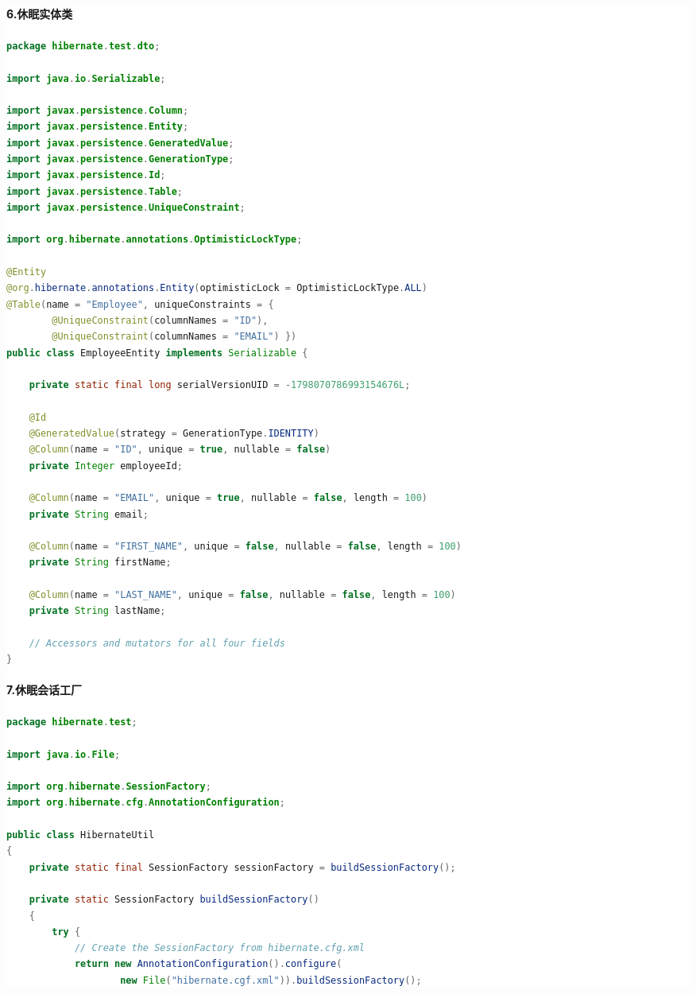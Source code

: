 #### 6.休眠实体类

```java
package hibernate.test.dto;

import java.io.Serializable;

import javax.persistence.Column;
import javax.persistence.Entity;
import javax.persistence.GeneratedValue;
import javax.persistence.GenerationType;
import javax.persistence.Id;
import javax.persistence.Table;
import javax.persistence.UniqueConstraint;

import org.hibernate.annotations.OptimisticLockType;

@Entity
@org.hibernate.annotations.Entity(optimisticLock = OptimisticLockType.ALL)
@Table(name = "Employee", uniqueConstraints = {
		@UniqueConstraint(columnNames = "ID"),
		@UniqueConstraint(columnNames = "EMAIL") })
public class EmployeeEntity implements Serializable {

	private static final long serialVersionUID = -1798070786993154676L;

	@Id
	@GeneratedValue(strategy = GenerationType.IDENTITY)
	@Column(name = "ID", unique = true, nullable = false)
	private Integer employeeId;

	@Column(name = "EMAIL", unique = true, nullable = false, length = 100)
	private String email;

	@Column(name = "FIRST_NAME", unique = false, nullable = false, length = 100)
	private String firstName;

	@Column(name = "LAST_NAME", unique = false, nullable = false, length = 100)
	private String lastName;

	// Accessors and mutators for all four fields
}

```

#### 7.休眠会话工厂

```java
package hibernate.test;

import java.io.File;

import org.hibernate.SessionFactory;
import org.hibernate.cfg.AnnotationConfiguration;

public class HibernateUtil 
{
	private static final SessionFactory sessionFactory = buildSessionFactory();

	private static SessionFactory buildSessionFactory() 
	{
		try {
			// Create the SessionFactory from hibernate.cfg.xml
			return new AnnotationConfiguration().configure(
					new File("hibernate.cgf.xml")).buildSessionFactory();
```